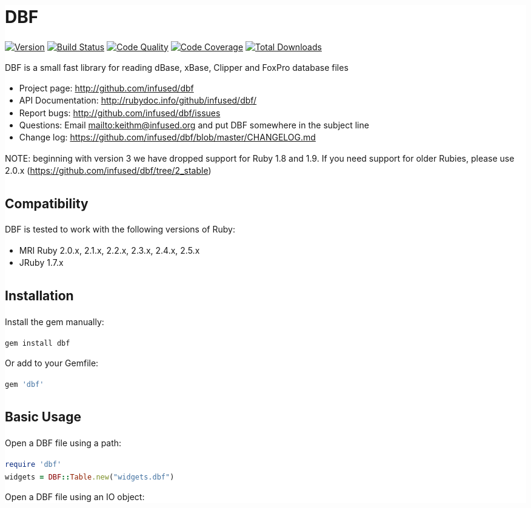 # DBF
[![Version](http://img.shields.io/gem/v/dbf.svg?style=flat)](https://rubygems.org/gems/dbf)
[![Build Status](http://img.shields.io/travis/infused/dbf/master.svg?style=flat)](http://travis-ci.org/infused/dbf)
[![Code Quality](http://img.shields.io/codeclimate/maintainability/infused/dbf.svg?style=flat)](https://codeclimate.com/github/infused/dbf)
[![Code Coverage](http://img.shields.io/codeclimate/c/infused/dbf.svg?style=flat)](https://codeclimate.com/github/infused/dbf)
[![Total Downloads](https://img.shields.io/gem/dt/dbf.svg)](https://rubygems.org/gems/dbf/)

DBF is a small fast library for reading dBase, xBase, Clipper and FoxPro
database files

* Project page: <http://github.com/infused/dbf>
* API Documentation: <http://rubydoc.info/github/infused/dbf/>
* Report bugs: <http://github.com/infused/dbf/issues>
* Questions: Email <mailto:keithm@infused.org> and put DBF somewhere in the
  subject line
* Change log: <https://github.com/infused/dbf/blob/master/CHANGELOG.md>

NOTE: beginning with version 3 we have dropped support for Ruby 1.8 and 1.9. If you need support for older Rubies, please use 2.0.x (https://github.com/infused/dbf/tree/2_stable)

## Compatibility

DBF is tested to work with the following versions of Ruby:

* MRI Ruby 2.0.x, 2.1.x, 2.2.x, 2.3.x, 2.4.x, 2.5.x
* JRuby 1.7.x

## Installation

Install the gem manually:

```
gem install dbf
```

Or add to your Gemfile:

```ruby
gem 'dbf'
```

## Basic Usage

Open a DBF file using a path:

```ruby
require 'dbf'
widgets = DBF::Table.new("widgets.dbf")
```

Open a DBF file using an IO object:
